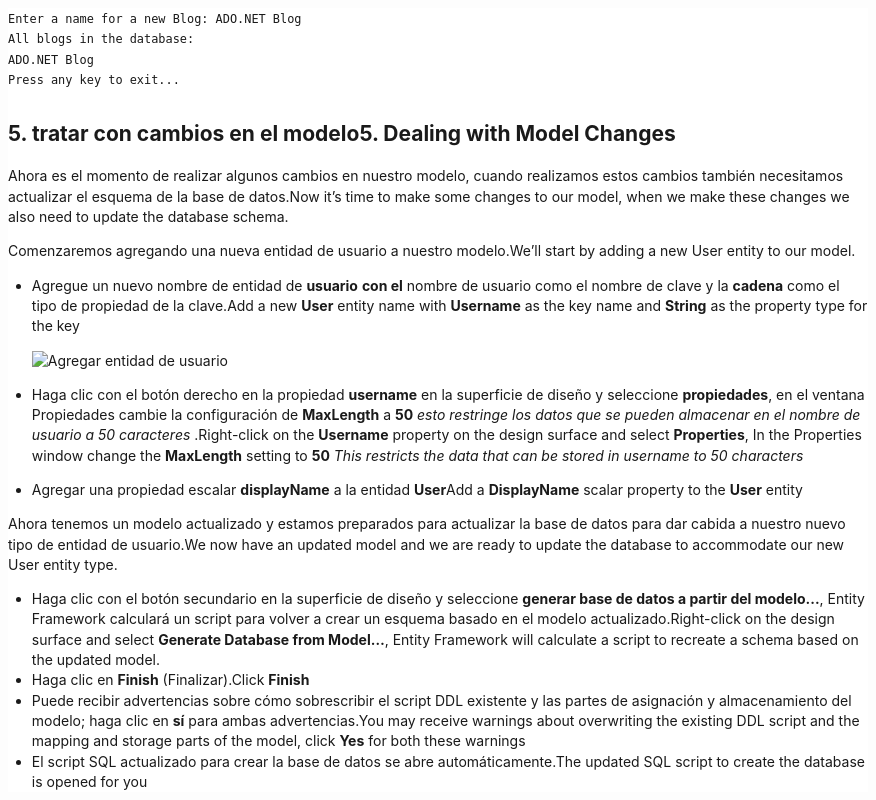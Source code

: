 ```console
Enter a name for a new Blog: ADO.NET Blog
All blogs in the database:
ADO.NET Blog
Press any key to exit...
```

## <a name="5-dealing-with-model-changes"></a><span data-ttu-id="cca8f-188">5. tratar con cambios en el modelo</span><span class="sxs-lookup"><span data-stu-id="cca8f-188">5. Dealing with Model Changes</span></span>

<span data-ttu-id="cca8f-189">Ahora es el momento de realizar algunos cambios en nuestro modelo, cuando realizamos estos cambios también necesitamos actualizar el esquema de la base de datos.</span><span class="sxs-lookup"><span data-stu-id="cca8f-189">Now it’s time to make some changes to our model, when we make these changes we also need to update the database schema.</span></span>

<span data-ttu-id="cca8f-190">Comenzaremos agregando una nueva entidad de usuario a nuestro modelo.</span><span class="sxs-lookup"><span data-stu-id="cca8f-190">We’ll start by adding a new User entity to our model.</span></span>

-   <span data-ttu-id="cca8f-191">Agregue un nuevo nombre de entidad de **usuario** **con el** nombre de usuario como el nombre de clave y la **cadena** como el tipo de propiedad de la clave.</span><span class="sxs-lookup"><span data-stu-id="cca8f-191">Add a new **User** entity name with **Username** as the key name and **String** as the property type for the key</span></span>

    ![Agregar entidad de usuario](~/ef6/media/adduserentity.png)

-   <span data-ttu-id="cca8f-193">Haga clic con el botón derecho en la propiedad **username** en la superficie de diseño y seleccione **propiedades**, en el ventana Propiedades cambie la configuración de **MaxLength** a **50** 
     *esto restringe los datos que se pueden almacenar en el nombre de usuario a 50 caracteres* .</span><span class="sxs-lookup"><span data-stu-id="cca8f-193">Right-click on the **Username** property on the design surface and select **Properties**, In the Properties window change the **MaxLength** setting to **50**
*This restricts the data that can be stored in username to 50 characters*</span></span>
-   <span data-ttu-id="cca8f-194">Agregar una propiedad escalar **displayName** a la entidad **User**</span><span class="sxs-lookup"><span data-stu-id="cca8f-194">Add a **DisplayName** scalar property to the **User** entity</span></span>

<span data-ttu-id="cca8f-195">Ahora tenemos un modelo actualizado y estamos preparados para actualizar la base de datos para dar cabida a nuestro nuevo tipo de entidad de usuario.</span><span class="sxs-lookup"><span data-stu-id="cca8f-195">We now have an updated model and we are ready to update the database to accommodate our new User entity type.</span></span>

-   <span data-ttu-id="cca8f-196">Haga clic con el botón secundario en la superficie de diseño y seleccione **generar base de datos a partir del modelo...**, Entity Framework calculará un script para volver a crear un esquema basado en el modelo actualizado.</span><span class="sxs-lookup"><span data-stu-id="cca8f-196">Right-click on the design surface and select **Generate Database from Model…**, Entity Framework will calculate a script to recreate a schema based on the updated model.</span></span>
-   <span data-ttu-id="cca8f-197">Haga clic en **Finish** (Finalizar).</span><span class="sxs-lookup"><span data-stu-id="cca8f-197">Click **Finish**</span></span>
-   <span data-ttu-id="cca8f-198">Puede recibir advertencias sobre cómo sobrescribir el script DDL existente y las partes de asignación y almacenamiento del modelo; haga clic en **sí** para ambas advertencias.</span><span class="sxs-lookup"><span data-stu-id="cca8f-198">You may receive warnings about overwriting the existing DDL script and the mapping and storage parts of the model, click **Yes** for both these warnings</span></span>
-   <span data-ttu-id="cca8f-199">El script SQL actualizado para crear la base de datos se abre automáticamente.</span><span class="sxs-lookup"><span data-stu-id="cca8f-199">The updated SQL script to create the database is opened for you</span></span>  